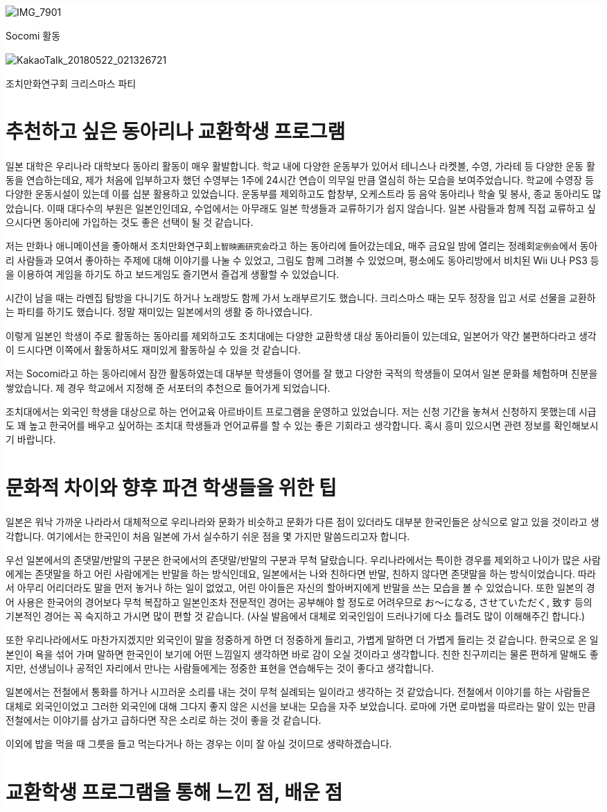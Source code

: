 ![IMG_7901](http://static.sojin.io/images/일본_교환학생_경험_보고서/IMG_7901.JPG)

Socomi 활동

![KakaoTalk_20180522_021326721](http://static.sojin.io/images/일본_교환학생_경험_보고서/KakaoTalk_20180522_021326721.jpg)

조치만화연구회 크리스마스 파티

# 추천하고 싶은 동아리나 교환학생 프로그램

일본 대학은 우리나라 대학보다 동아리 활동이 매우 활발합니다. 학교 내에 다양한 운동부가 있어서 테니스나 라켓볼, 수영, 가라테 등 다양한 운동 활동을 연습하는데요, 제가 처음에 입부하고자 했던 수영부는 1주에 24시간 연습이 의무일 만큼 열심히 하는 모습을 보여주었습니다. 학교에 수영장 등 다양한 운동시설이 있는데
이를 십분 활용하고 있었습니다. 운동부를 제외하고도 합창부, 오케스트라 등 음악 동아리나 학술 및 봉사, 종교 동아리도 많았습니다. 이때 대다수의 부원은 일본인인데요, 수업에서는 아무래도 일본 학생들과 교류하기가 쉽지 않습니다. 일본 사람들과 함께 직접 교류하고 싶으시다면 동아리에 가입하는 것도 좋은 선택이 될 것 같습니다.

저는 만화나 애니메이션을 좋아해서 조치만화연구회<small>上智映画研究会</small>라고 하는 동아리에 들어갔는데요, 매주 금요일 밤에 열리는 정례회<small>定例会</small>에서 동아리 사람들과 모여서 좋아하는 주제에 대해 이야기를 나눌 수 있었고, 그림도 함께 그려볼 수 있었으며, 평소에도 동아리방에서 비치된 Wii U나 PS3 등을 이용하여 게임을 하기도 하고 보드게임도 즐기면서 즐겁게 생활할 수 있었습니다.

시간이 남을 때는 라멘집 탐방을 다니기도 하거나 노래방도 함께 가서 노래부르기도 했습니다. 크리스마스 때는 모두 정장을 입고 서로 선물을 교환하는 파티를 하기도 했습니다. 정말 재미있는 일본에서의 생활 중 하나였습니다.

이렇게 일본인 학생이 주로 활동하는 동아리를 제외하고도 조치대에는 다양한 교환학생 대상 동아리들이 있는데요, 일본어가 약간 불편하다라고 생각이 드시다면 이쪽에서 활동하셔도 재미있게 활동하실 수 있을 것 같습니다.

저는 Socomi라고 하는 동아리에서 잠깐 활동하였는데 대부분 학생들이 영어를 잘 했고 다양한 국적의 학생들이 모여서 일본 문화를 체험하며 친분을 쌓았습니다. 제 경우 학교에서 지정해 준 서포터의 추천으로 들어가게 되었습니다.

조치대에서는 외국인 학생을 대상으로 하는 언어교육 아르바이트 프로그램을 운영하고 있었습니다. 저는 신청 기간을 놓쳐서 신청하지 못했는데 시급도 꽤 높고 한국어를 배우고 싶어하는 조치대 학생들과 언어교류를 할 수 있는 좋은 기회라고 생각합니다. 혹시 흥미 있으시면 관련 정보를 확인해보시기 바랍니다.

# 문화적 차이와 향후 파견 학생들을 위한 팁

일본은 워낙 가까운 나라라서 대체적으로 우리나라와 문화가 비슷하고 문화가 다른 점이 있더라도 대부분 한국인들은 상식으로 알고 있을 것이라고 생각합니다. 여기에서는 한국인이 처음 일본에 가서 실수하기 쉬운 점을 몇 가지만 말씀드리고자 합니다.

우선 일본에서의 존댓말/반말의 구분은 한국에서의 존댓말/반말의 구분과 무척 달랐습니다. 우리나라에서는 특이한 경우를 제외하고 나이가 많은 사람에게는 존댓말을 하고 어린 사람에게는 반말을 하는 방식인데요, 일본에서는 나와 친하다면 반말, 친하지 않다면 존댓말을 하는 방식이었습니다. 따라서 아무리 어리더라도 말을 먼저 놓거나 하는 일이 없었고, 어린 아이들은 자신의 할아버지에게 반말을 쓰는 모습을 볼 수 있었습니다. 또한 일본의 경어 사용은 한국어의 경어보다 무척 복잡하고 일본인조차 전문적인 경어는 공부해야 할 정도로 어려우므로 お～になる, させていただく, 致す 등의 기본적인 경어는 꼭 숙지하고 가시면 많이 편할 것 같습니다. (사실 발음에서 대체로 외국인임이 드러나기에 다소 틀려도 많이 이해해주긴 합니다.)

또한 우리나라에서도 마찬가지겠지만 외국인이 말을 정중하게 하면 더 정중하게 들리고, 가볍게 말하면 더 가볍게 들리는 것 같습니다. 한국으로 온 일본인이 욕을 섞어 가며 말하면 한국인이 보기에 어떤 느낌일지 생각하면 바로 감이 오실 것이라고 생각합니다. 친한 친구끼리는 물론 편하게 말해도 좋지만, 선생님이나 공적인 자리에서 만나는 사람들에게는 정중한 표현을 연습해두는 것이 좋다고 생각합니다.

일본에서는 전철에서 통화를 하거나 시끄러운 소리를 내는 것이 무척 실례되는 일이라고 생각하는 것 같았습니다. 전철에서 이야기를 하는 사람들은 대체로 외국인이었고 그러한 외국인에 대해 그다지 좋지 않은 시선을 보내는 모습을 자주 보았습니다. 로마에 가면 로마법을 따르라는 말이 있는 만큼 전철에서는 이야기를 삼가고 급하다면 작은 소리로 하는 것이 좋을 것 같습니다.

이외에 밥을 먹을 때 그릇을 들고 먹는다거나 하는 경우는 이미 잘 아실 것이므로 생략하겠습니다.

# 교환학생 프로그램을 통해 느낀 점, 배운 점
